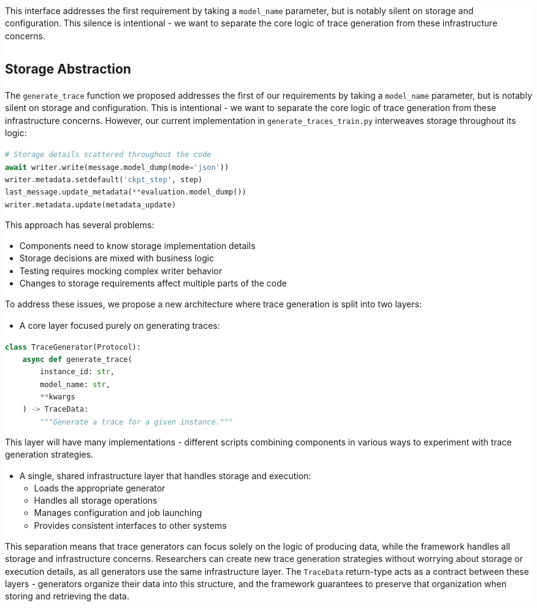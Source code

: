 This interface addresses the first requirement by taking a `model_name` parameter, but is notably silent on storage and configuration. This silence is intentional - we want to separate the core logic of trace generation from these infrastructure concerns.

## Storage Abstraction

The `generate_trace` function we proposed addresses the first of our requirements by taking a `model_name` parameter, but is notably silent on storage and configuration. This is intentional \- we want to separate the core logic of trace generation from these infrastructure concerns. However, our current implementation in `generate_traces_train.py` interweaves storage throughout its logic:

```py
# Storage details scattered throughout the code
await writer.write(message.model_dump(mode='json'))
writer.metadata.setdefault('ckpt_step', step)
last_message.update_metadata(**evaluation.model_dump())
writer.metadata.update(metadata_update)
```

This approach has several problems:

- Components need to know storage implementation details
- Storage decisions are mixed with business logic
- Testing requires mocking complex writer behavior
- Changes to storage requirements affect multiple parts of the code

To address these issues, we propose a new architecture where trace generation is split into two layers:

- A core layer focused purely on generating traces:

```py
class TraceGenerator(Protocol):
    async def generate_trace(
        instance_id: str,
        model_name: str,
        **kwargs
    ) -> TraceData:
        """Generate a trace for a given instance."""
```

This layer will have many implementations \- different scripts combining components in various ways to experiment with trace generation strategies.

- A single, shared infrastructure layer that handles storage and execution:
  - Loads the appropriate generator
  - Handles all storage operations
  - Manages configuration and job launching
  - Provides consistent interfaces to other systems

This separation means that trace generators can focus solely on the logic of producing data, while the framework handles all storage and infrastructure concerns. Researchers can create new trace generation strategies without worrying about storage or execution details, as all generators use the same infrastructure layer. The `TraceData` return-type acts as a contract between these layers \- generators organize their data into this structure, and the framework guarantees to preserve that organization when storing and retrieving the data.
